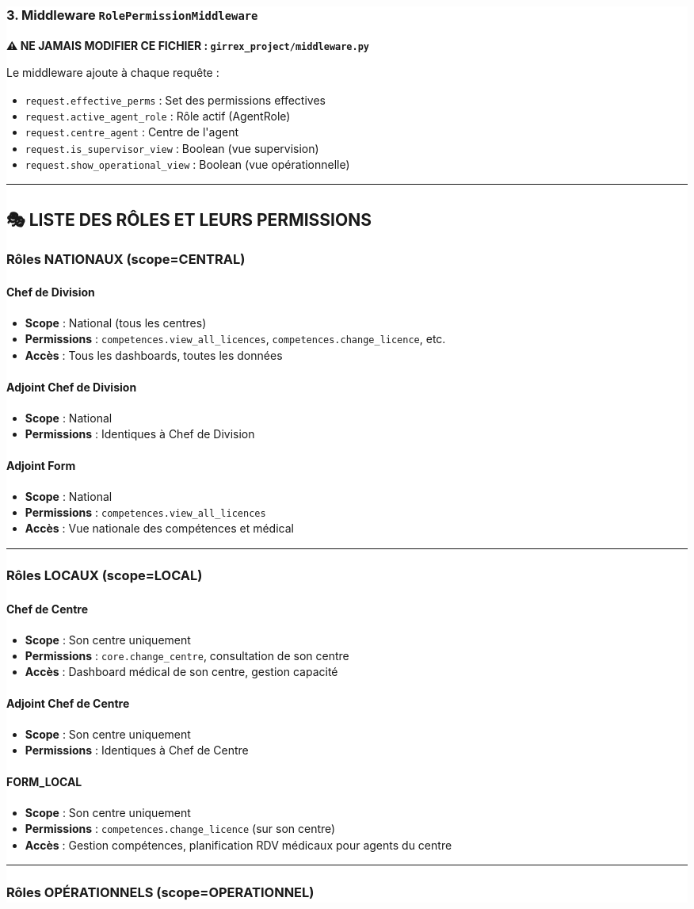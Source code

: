 ### 3. Middleware `RolePermissionMiddleware`

**⚠️ NE JAMAIS MODIFIER CE FICHIER : `girrex_project/middleware.py`**

Le middleware ajoute à chaque requête :
- `request.effective_perms` : Set des permissions effectives
- `request.active_agent_role` : Rôle actif (AgentRole)
- `request.centre_agent` : Centre de l'agent
- `request.is_supervisor_view` : Boolean (vue supervision)
- `request.show_operational_view` : Boolean (vue opérationnelle)

---

## 🎭 LISTE DES RÔLES ET LEURS PERMISSIONS

### Rôles NATIONAUX (scope=CENTRAL)

#### Chef de Division
- **Scope** : National (tous les centres)
- **Permissions** : `competences.view_all_licences`, `competences.change_licence`, etc.
- **Accès** : Tous les dashboards, toutes les données

#### Adjoint Chef de Division
- **Scope** : National
- **Permissions** : Identiques à Chef de Division

#### Adjoint Form
- **Scope** : National
- **Permissions** : `competences.view_all_licences`
- **Accès** : Vue nationale des compétences et médical

---

### Rôles LOCAUX (scope=LOCAL)

#### Chef de Centre
- **Scope** : Son centre uniquement
- **Permissions** : `core.change_centre`, consultation de son centre
- **Accès** : Dashboard médical de son centre, gestion capacité

#### Adjoint Chef de Centre
- **Scope** : Son centre uniquement
- **Permissions** : Identiques à Chef de Centre

#### FORM_LOCAL
- **Scope** : Son centre uniquement
- **Permissions** : `competences.change_licence` (sur son centre)
- **Accès** : Gestion compétences, planification RDV médicaux pour agents du centre

---

### Rôles OPÉRATIONNELS (scope=OPERATIONNEL)
